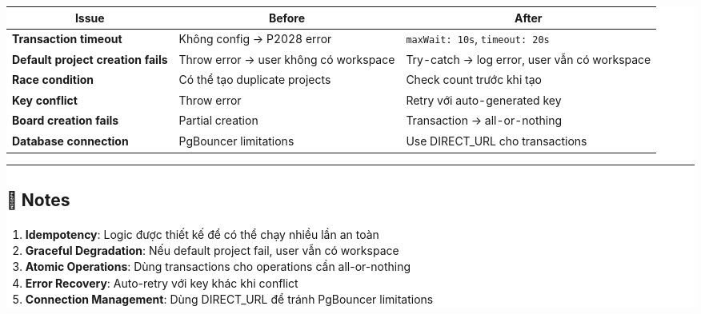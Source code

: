 | Issue                              | Before                                | After                                        |
| ---------------------------------- | ------------------------------------- | -------------------------------------------- |
| **Transaction timeout**            | Không config → P2028 error            | `maxWait: 10s`, `timeout: 20s`               |
| **Default project creation fails** | Throw error → user không có workspace | Try-catch → log error, user vẫn có workspace |
| **Race condition**                 | Có thể tạo duplicate projects         | Check count trước khi tạo                    |
| **Key conflict**                   | Throw error                           | Retry với auto-generated key                 |
| **Board creation fails**           | Partial creation                      | Transaction → all-or-nothing                 |
| **Database connection**            | PgBouncer limitations                 | Use DIRECT_URL cho transactions              |

---

## 📝 Notes

1. **Idempotency**: Logic được thiết kế để có thể chạy nhiều lần an toàn
2. **Graceful Degradation**: Nếu default project fail, user vẫn có workspace
3. **Atomic Operations**: Dùng transactions cho operations cần all-or-nothing
4. **Error Recovery**: Auto-retry với key khác khi conflict
5. **Connection Management**: Dùng DIRECT_URL để tránh PgBouncer limitations
